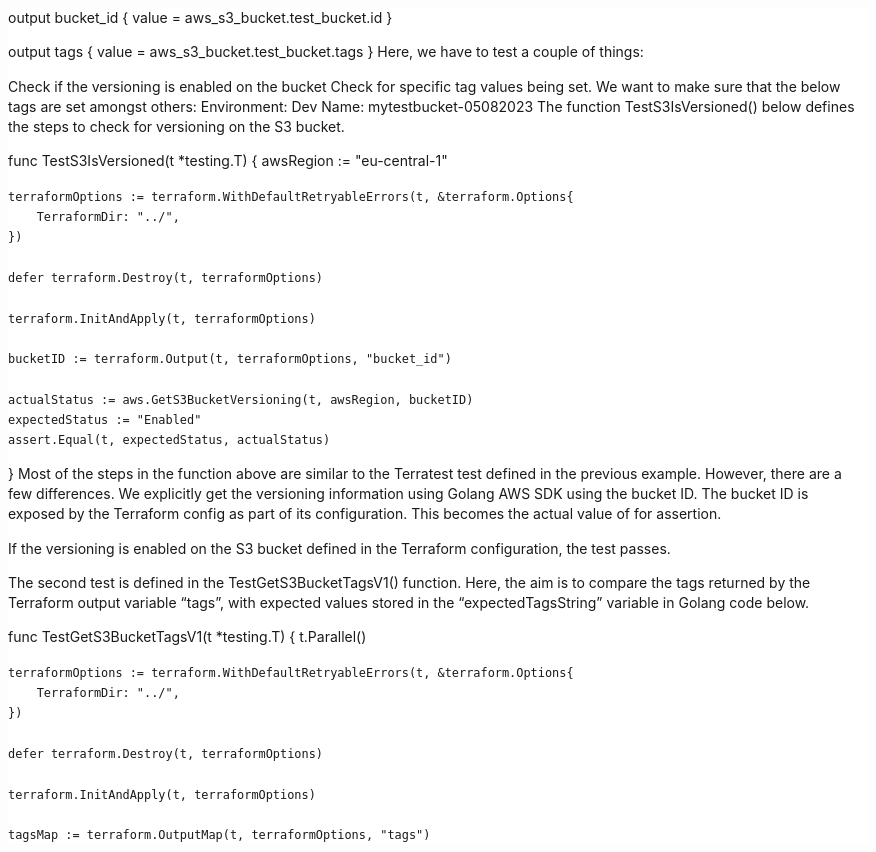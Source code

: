 output bucket_id {
  value = aws_s3_bucket.test_bucket.id
}

output tags {
  value = aws_s3_bucket.test_bucket.tags
}
Here, we have to test a couple of things:

Check if the versioning is enabled on the bucket
Check for specific tag values being set. We want to make sure that the below tags are set amongst others:
Environment: Dev
Name: mytestbucket-05082023
The function TestS3IsVersioned() below defines the steps to check for versioning on the S3 bucket.

func TestS3IsVersioned(t *testing.T) {
    awsRegion := "eu-central-1"

    terraformOptions := terraform.WithDefaultRetryableErrors(t, &terraform.Options{
        TerraformDir: "../",
    })

    defer terraform.Destroy(t, terraformOptions)

    terraform.InitAndApply(t, terraformOptions)

    bucketID := terraform.Output(t, terraformOptions, "bucket_id")

    actualStatus := aws.GetS3BucketVersioning(t, awsRegion, bucketID)
    expectedStatus := "Enabled"
    assert.Equal(t, expectedStatus, actualStatus)

}
Most of the steps in the function above are similar to the Terratest test defined in the previous example. However, there are a few differences. We explicitly get the versioning information using Golang AWS SDK using the bucket ID. The bucket ID is exposed by the Terraform config as part of its configuration. This becomes the actual value of for assertion.

If the versioning is enabled on the S3 bucket defined in the Terraform configuration, the test passes.

The second test is defined in the TestGetS3BucketTagsV1() function. Here, the aim is to compare the tags returned by the Terraform output variable “tags”, with expected values stored in the “expectedTagsString” variable in Golang code below.

func TestGetS3BucketTagsV1(t *testing.T) {
    t.Parallel()

    terraformOptions := terraform.WithDefaultRetryableErrors(t, &terraform.Options{
        TerraformDir: "../",
    })

    defer terraform.Destroy(t, terraformOptions)

    terraform.InitAndApply(t, terraformOptions)

    tagsMap := terraform.OutputMap(t, terraformOptions, "tags")
